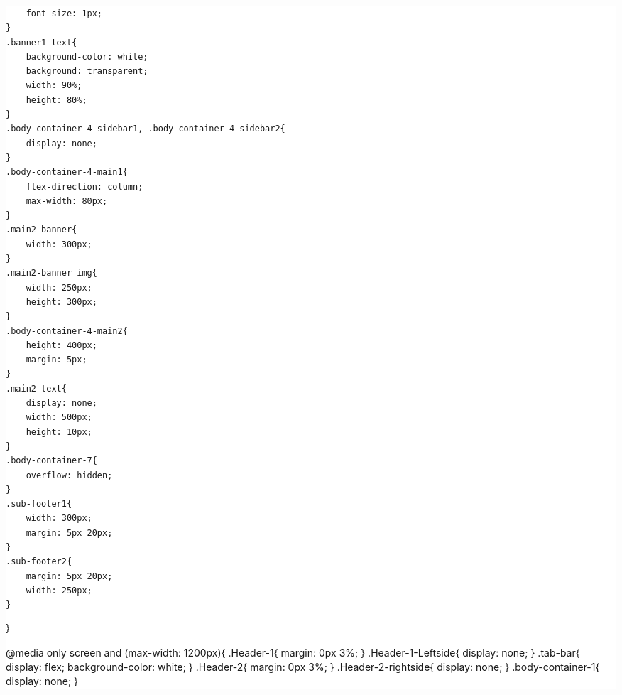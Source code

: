         font-size: 1px;
    }
    .banner1-text{
        background-color: white;
        background: transparent;    
        width: 90%;
        height: 80%;
    }
    .body-container-4-sidebar1, .body-container-4-sidebar2{
        display: none;
    }
    .body-container-4-main1{
        flex-direction: column;
        max-width: 80px;
    }
    .main2-banner{
        width: 300px;
    }
    .main2-banner img{
        width: 250px;
        height: 300px;
    }
    .body-container-4-main2{
        height: 400px;
        margin: 5px;
    }
    .main2-text{
        display: none;
        width: 500px;
        height: 10px;  
    }
    .body-container-7{
        overflow: hidden;
    }
    .sub-footer1{
        width: 300px;
        margin: 5px 20px;
    }
    .sub-footer2{
        margin: 5px 20px;
        width: 250px;
    }
}

@media only screen and (max-width: 1200px){
    .Header-1{
        margin: 0px 3%;
    }
    .Header-1-Leftside{
        display: none;
    }
    .tab-bar{
        display: flex;
        background-color: white;
    }
    .Header-2{
        margin: 0px 3%;
    }
    .Header-2-rightside{
        display: none;
    }
    .body-container-1{
        display: none;
    }